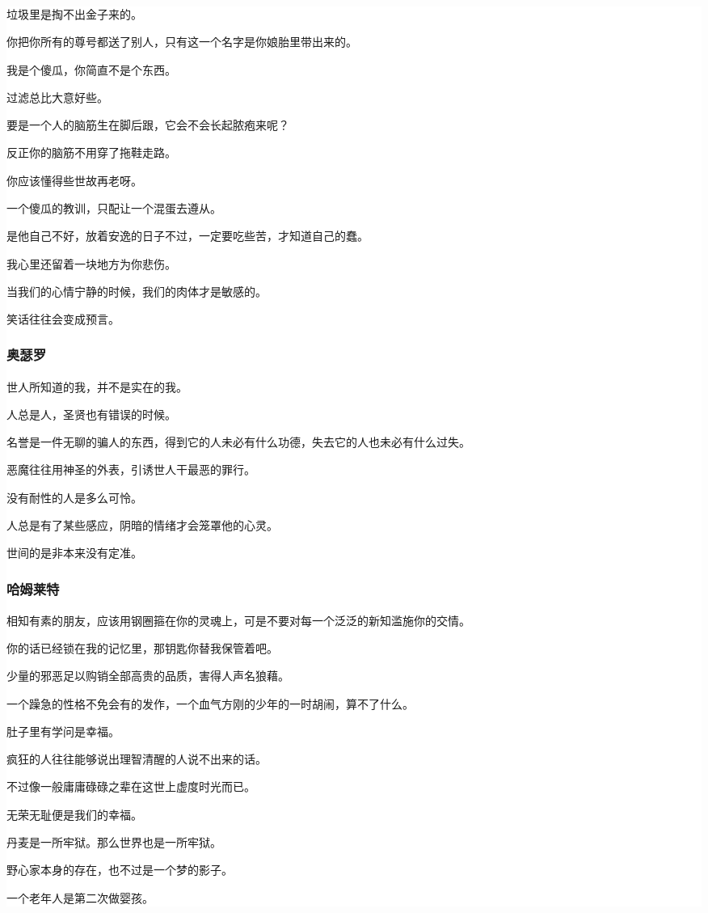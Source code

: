 垃圾里是掏不出金子来的。

你把你所有的尊号都送了别人，只有这一个名字是你娘胎里带出来的。

我是个傻瓜，你简直不是个东西。

过滤总比大意好些。

要是一个人的脑筋生在脚后跟，它会不会长起脓疱来呢？

反正你的脑筋不用穿了拖鞋走路。

你应该懂得些世故再老呀。

一个傻瓜的教训，只配让一个混蛋去遵从。

是他自己不好，放着安逸的日子不过，一定要吃些苦，才知道自己的蠢。

我心里还留着一块地方为你悲伤。

当我们的心情宁静的时候，我们的肉体才是敏感的。

笑话往往会变成预言。

### 奥瑟罗

世人所知道的我，并不是实在的我。

人总是人，圣贤也有错误的时候。

名誉是一件无聊的骗人的东西，得到它的人未必有什么功德，失去它的人也未必有什么过失。

恶魔往往用神圣的外表，引诱世人干最恶的罪行。

没有耐性的人是多么可怜。

人总是有了某些感应，阴暗的情绪才会笼罩他的心灵。

世间的是非本来没有定准。

### 哈姆莱特

相知有素的朋友，应该用钢圈箍在你的灵魂上，可是不要对每一个泛泛的新知滥施你的交情。

你的话已经锁在我的记忆里，那钥匙你替我保管着吧。

少量的邪恶足以购销全部高贵的品质，害得人声名狼藉。

一个躁急的性格不免会有的发作，一个血气方刚的少年的一时胡闹，算不了什么。

肚子里有学问是幸福。

疯狂的人往往能够说出理智清醒的人说不出来的话。

不过像一般庸庸碌碌之辈在这世上虚度时光而已。

无荣无耻便是我们的幸福。

丹麦是一所牢狱。那么世界也是一所牢狱。

野心家本身的存在，也不过是一个梦的影子。

一个老年人是第二次做婴孩。
